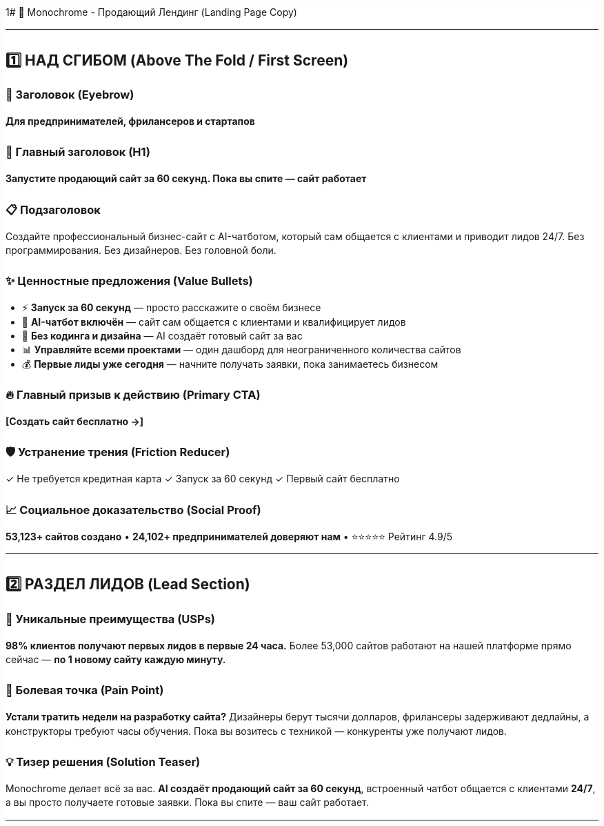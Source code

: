 1# 🚀 Monochrome - Продающий Лендинг (Landing Page Copy)

---

## 1️⃣ НАД СГИБОМ (Above The Fold / First Screen)

### 🎯 Заголовок (Eyebrow)
**Для предпринимателей, фрилансеров и стартапов**

### 💎 Главный заголовок (H1)
**Запустите продающий сайт за 60 секунд. Пока вы спите — сайт работает**

### 📋 Подзаголовок
Создайте профессиональный бизнес-сайт с AI-чатботом, который сам общается с клиентами и приводит лидов 24/7. Без программирования. Без дизайнеров. Без головной боли.

### ✨ Ценностные предложения (Value Bullets)
- ⚡ **Запуск за 60 секунд** — просто расскажите о своём бизнесе
- 🤖 **AI-чатбот включён** — сайт сам общается с клиентами и квалифицирует лидов
- 🎨 **Без кодинга и дизайна** — AI создаёт готовый сайт за вас
- 📊 **Управляйте всеми проектами** — один дашборд для неограниченного количества сайтов
- 💰 **Первые лиды уже сегодня** — начните получать заявки, пока занимаетесь бизнесом

### 🔥 Главный призыв к действию (Primary CTA)
**[Создать сайт бесплатно →]**

### 🛡️ Устранение трения (Friction Reducer)
✓ Не требуется кредитная карта
✓ Запуск за 60 секунд
✓ Первый сайт бесплатно

### 📈 Социальное доказательство (Social Proof)
**53,123+ сайтов создано** • **24,102+ предпринимателей доверяют нам** • ⭐⭐⭐⭐⭐ Рейтинг 4.9/5

---

## 2️⃣ РАЗДЕЛ ЛИДОВ (Lead Section)

### 💼 Уникальные преимущества (USPs)
**98% клиентов получают первых лидов в первые 24 часа.** Более 53,000 сайтов работают на нашей платформе прямо сейчас — **по 1 новому сайту каждую минуту.**

### 😤 Болевая точка (Pain Point)
**Устали тратить недели на разработку сайта?** Дизайнеры берут тысячи долларов, фрилансеры задерживают дедлайны, а конструкторы требуют часы обучения. Пока вы возитесь с техникой — конкуренты уже получают лидов.

### 💡 Тизер решения (Solution Teaser)
Monochrome делает всё за вас. **AI создаёт продающий сайт за 60 секунд**, встроенный чатбот общается с клиентами **24/7**, а вы просто получаете готовые заявки. Пока вы спите — ваш сайт работает.

---